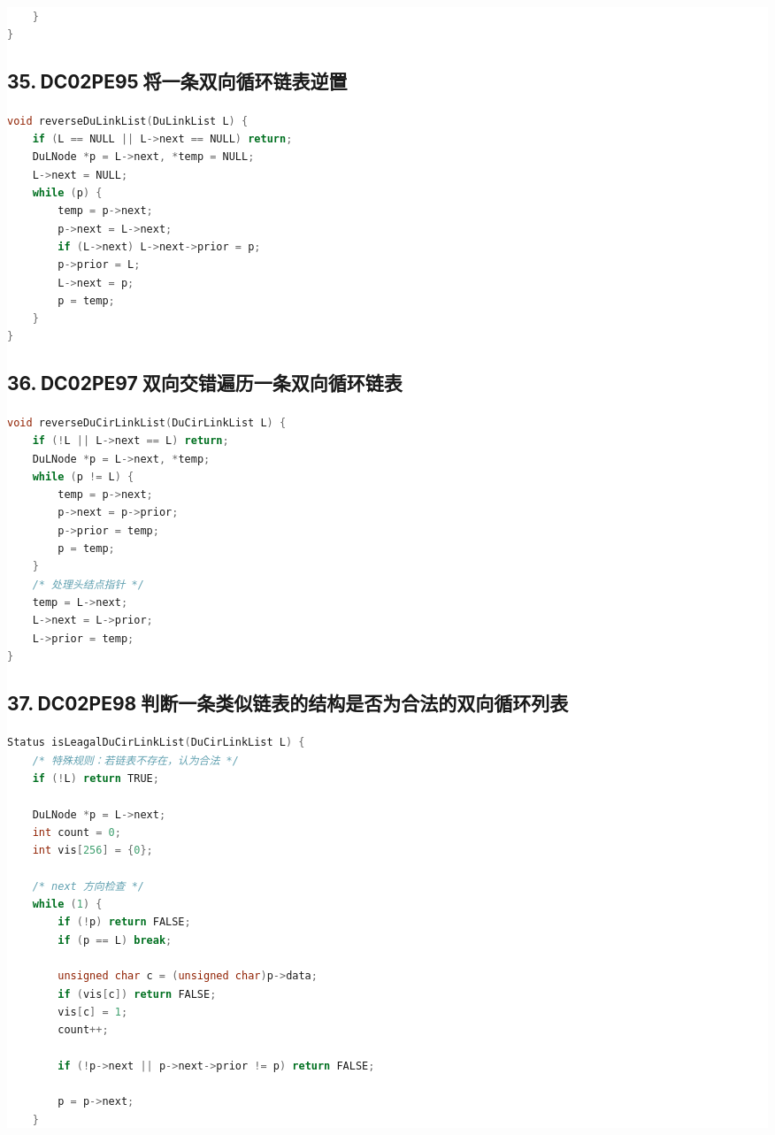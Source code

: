 ```C
    }
}
```
##  35. <a name='DC02PE95'></a>DC02PE95  将一条双向循环链表逆置
```C
void reverseDuLinkList(DuLinkList L) {
    if (L == NULL || L->next == NULL) return;
    DuLNode *p = L->next, *temp = NULL;
    L->next = NULL;
    while (p) {
        temp = p->next;
        p->next = L->next;
        if (L->next) L->next->prior = p;
        p->prior = L;
        L->next = p;
        p = temp;
    }
}
```
##  36. <a name='DC02PE97'></a>DC02PE97  双向交错遍历一条双向循环链表
```C
void reverseDuCirLinkList(DuCirLinkList L) {
    if (!L || L->next == L) return;
    DuLNode *p = L->next, *temp;
    while (p != L) {
        temp = p->next;
        p->next = p->prior;
        p->prior = temp;
        p = temp;
    }
    /* 处理头结点指针 */
    temp = L->next;
    L->next = L->prior;
    L->prior = temp;
}
```
##  37. <a name='DC02PE98'></a>DC02PE98  判断一条类似链表的结构是否为合法的双向循环列表
```C
Status isLeagalDuCirLinkList(DuCirLinkList L) {
    /* 特殊规则：若链表不存在，认为合法 */
    if (!L) return TRUE;

    DuLNode *p = L->next;
    int count = 0;
    int vis[256] = {0};

    /* next 方向检查 */
    while (1) {
        if (!p) return FALSE;
        if (p == L) break;

        unsigned char c = (unsigned char)p->data;
        if (vis[c]) return FALSE;
        vis[c] = 1;
        count++;

        if (!p->next || p->next->prior != p) return FALSE;

        p = p->next;
    }
```